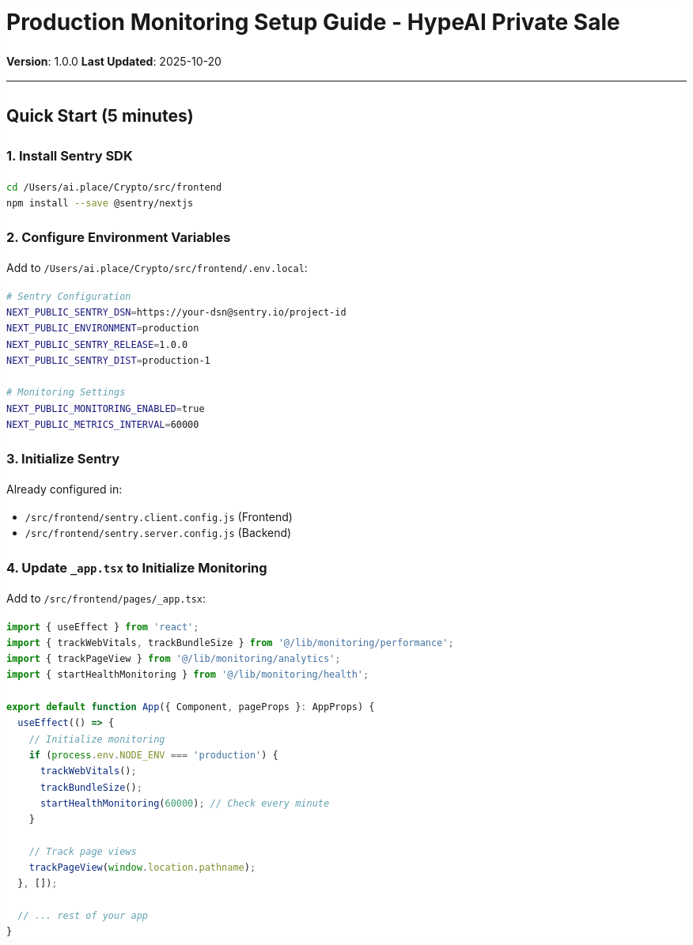 # Production Monitoring Setup Guide - HypeAI Private Sale

**Version**: 1.0.0
**Last Updated**: 2025-10-20

---

## Quick Start (5 minutes)

### 1. Install Sentry SDK

```bash
cd /Users/ai.place/Crypto/src/frontend
npm install --save @sentry/nextjs
```

### 2. Configure Environment Variables

Add to `/Users/ai.place/Crypto/src/frontend/.env.local`:

```bash
# Sentry Configuration
NEXT_PUBLIC_SENTRY_DSN=https://your-dsn@sentry.io/project-id
NEXT_PUBLIC_ENVIRONMENT=production
NEXT_PUBLIC_SENTRY_RELEASE=1.0.0
NEXT_PUBLIC_SENTRY_DIST=production-1

# Monitoring Settings
NEXT_PUBLIC_MONITORING_ENABLED=true
NEXT_PUBLIC_METRICS_INTERVAL=60000
```

### 3. Initialize Sentry

Already configured in:
- `/src/frontend/sentry.client.config.js` (Frontend)
- `/src/frontend/sentry.server.config.js` (Backend)

### 4. Update `_app.tsx` to Initialize Monitoring

Add to `/src/frontend/pages/_app.tsx`:

```typescript
import { useEffect } from 'react';
import { trackWebVitals, trackBundleSize } from '@/lib/monitoring/performance';
import { trackPageView } from '@/lib/monitoring/analytics';
import { startHealthMonitoring } from '@/lib/monitoring/health';

export default function App({ Component, pageProps }: AppProps) {
  useEffect(() => {
    // Initialize monitoring
    if (process.env.NODE_ENV === 'production') {
      trackWebVitals();
      trackBundleSize();
      startHealthMonitoring(60000); // Check every minute
    }

    // Track page views
    trackPageView(window.location.pathname);
  }, []);

  // ... rest of your app
}
```
